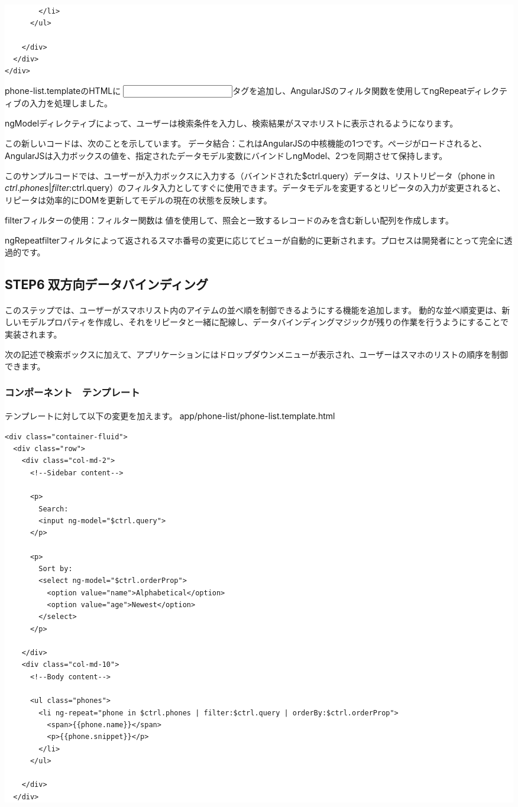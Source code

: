 ```
        </li>
      </ul>

    </div>
  </div>
</div>
```
phone-list.templateのHTMLに <input>タグを追加し、AngularJSのフィルタ関数を使用してngRepeatディレクティブの入力を処理しました。

ngModelディレクティブによって、ユーザーは検索条件を入力し、検索結果がスマホリストに表示されるようになります。

この新しいコードは、次のことを示しています。
データ結合：これはAngularJSの中核機能の1つです。ページがロードされると、AngularJSは入力ボックスの値を、指定されたデータモデル変数にバインドしngModel、2つを同期させて保持します。

このサンプルコードでは、ユーザーが入力ボックスに入力する（バインドされた$ctrl.query）データは、リストリピータ（phone in $ctrl.phones | filter:$ctrl.query）のフィルタ入力としてすぐに使用できます。データモデルを変更するとリピータの入力が変更されると、リピータは効率的にDOMを更新してモデルの現在の状態を反映します。

filterフィルターの使用：フィルター関数は 値を使用して、照会と一致するレコードのみを含む新しい配列を作成します。

ngRepeatfilterフィルタによって返されるスマホ番号の変更に応じてビューが自動的に更新されます。プロセスは開発者にとって完全に透過的です。


## STEP6 双方向データバインディング

このステップでは、ユーザーがスマホリスト内のアイテムの並べ順を制御できるようにする機能を追加します。
動的な並べ順変更は、新しいモデルプロパティを作成し、それをリピータと一緒に配線し、データバインディングマジックが残りの作業を行うようにすることで実装されます。

次の記述で検索ボックスに加えて、アプリケーションにはドロップダウンメニューが表示され、ユーザーはスマホのリストの順序を制御できます。

### コンポーネント　テンプレート

テンプレートに対して以下の変更を加えます。
app/phone-list/phone-list.template.html
```
<div class="container-fluid">
  <div class="row">
    <div class="col-md-2">
      <!--Sidebar content-->

      <p>
        Search:
        <input ng-model="$ctrl.query">
      </p>

      <p>
        Sort by:
        <select ng-model="$ctrl.orderProp">
          <option value="name">Alphabetical</option>
          <option value="age">Newest</option>
        </select>
      </p>

    </div>
    <div class="col-md-10">
      <!--Body content-->

      <ul class="phones">
        <li ng-repeat="phone in $ctrl.phones | filter:$ctrl.query | orderBy:$ctrl.orderProp">
          <span>{{phone.name}}</span>
          <p>{{phone.snippet}}</p>
        </li>
      </ul>

    </div>
  </div>
```